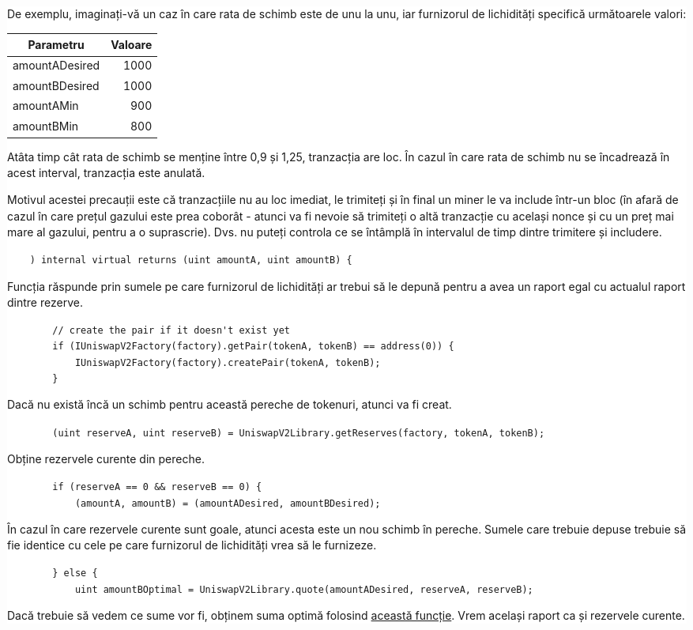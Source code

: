 De exemplu, imaginați-vă un caz în care rata de schimb este de unu la unu, iar furnizorul de lichidități specifică următoarele valori:

| Parametru      | Valoare |
| -------------- | ------: |
| amountADesired |    1000 |
| amountBDesired |    1000 |
| amountAMin     |     900 |
| amountBMin     |     800 |

Atâta timp cât rata de schimb se menține între 0,9 și 1,25, tranzacția are loc. În cazul în care rata de schimb nu se încadrează în acest interval, tranzacția este anulată.

Motivul acestei precauții este că tranzacțiile nu au loc imediat, le trimiteți și în final un miner le va include într-un bloc (în afară de cazul în care prețul gazului este prea coborât - atunci va fi nevoie să trimiteți o altă tranzacție cu același nonce și cu un preț mai mare al gazului, pentru a o suprascrie). Dvs. nu puteți controla ce se întâmplă în intervalul de timp dintre trimitere și includere.

```solidity
    ) internal virtual returns (uint amountA, uint amountB) {
```

Funcția răspunde prin sumele pe care furnizorul de lichidități ar trebui să le depună pentru a avea un raport egal cu actualul raport dintre rezerve.

```solidity
        // create the pair if it doesn't exist yet
        if (IUniswapV2Factory(factory).getPair(tokenA, tokenB) == address(0)) {
            IUniswapV2Factory(factory).createPair(tokenA, tokenB);
        }
```

Dacă nu există încă un schimb pentru această pereche de tokenuri, atunci va fi creat.

```solidity
        (uint reserveA, uint reserveB) = UniswapV2Library.getReserves(factory, tokenA, tokenB);
```

Obține rezervele curente din pereche.

```solidity
        if (reserveA == 0 && reserveB == 0) {
            (amountA, amountB) = (amountADesired, amountBDesired);
```

În cazul în care rezervele curente sunt goale, atunci acesta este un nou schimb în pereche. Sumele care trebuie depuse trebuie să fie identice cu cele pe care furnizorul de lichidități vrea să le furnizeze.

```solidity
        } else {
            uint amountBOptimal = UniswapV2Library.quote(amountADesired, reserveA, reserveB);
```

Dacă trebuie să vedem ce sume vor fi, obținem suma optimă folosind [această funcție](https://github.com/Uniswap/uniswap-v2-periphery/blob/master/contracts/libraries/UniswapV2Library.sol#L35). Vrem același raport ca și rezervele curente.

